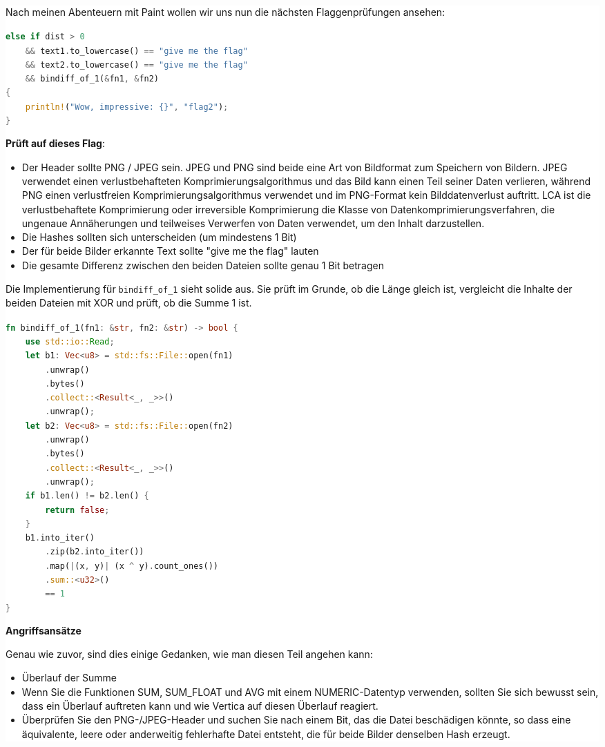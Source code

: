 Nach meinen Abenteuern mit Paint wollen wir uns nun die nächsten Flaggenprüfungen ansehen:

```rust
else if dist > 0
    && text1.to_lowercase() == "give me the flag"
    && text2.to_lowercase() == "give me the flag"
    && bindiff_of_1(&fn1, &fn2)
{
    println!("Wow, impressive: {}", "flag2");
}
```

__Prüft auf dieses Flag__:
- Der Header sollte PNG / JPEG sein. JPEG und PNG sind beide eine Art von Bildformat zum Speichern von Bildern. JPEG verwendet einen verlustbehafteten Komprimierungsalgorithmus und das Bild kann einen Teil seiner Daten verlieren, während PNG einen verlustfreien Komprimierungsalgorithmus verwendet und im PNG-Format kein Bilddatenverlust auftritt. LCA ist die verlustbehaftete Komprimierung oder irreversible Komprimierung die Klasse von Datenkomprimierungsverfahren, die ungenaue Annäherungen und teilweises Verwerfen von Daten verwendet, um den Inhalt darzustellen.
- Die Hashes sollten sich unterscheiden (um mindestens 1 Bit)
- Der für beide Bilder erkannte Text sollte "give me the flag" lauten
- Die gesamte Differenz zwischen den beiden Dateien sollte genau 1 Bit betragen

Die Implementierung für `bindiff_of_1` sieht solide aus. Sie prüft im Grunde, ob die Länge gleich ist, vergleicht die Inhalte der beiden Dateien mit XOR und prüft, ob die Summe 1 ist.

```rust
fn bindiff_of_1(fn1: &str, fn2: &str) -> bool {
    use std::io::Read;
    let b1: Vec<u8> = std::fs::File::open(fn1)
        .unwrap()
        .bytes()
        .collect::<Result<_, _>>()
        .unwrap();
    let b2: Vec<u8> = std::fs::File::open(fn2)
        .unwrap()
        .bytes()
        .collect::<Result<_, _>>()
        .unwrap();
    if b1.len() != b2.len() {
        return false;
    }
    b1.into_iter()
        .zip(b2.into_iter())
        .map(|(x, y)| (x ^ y).count_ones())
        .sum::<u32>()
        == 1
}
```

__Angriffsansätze__

Genau wie zuvor, sind dies einige Gedanken, wie man diesen Teil angehen kann:
- Überlauf der Summe
- Wenn Sie die Funktionen SUM, SUM_FLOAT und AVG mit einem NUMERIC-Datentyp verwenden, sollten Sie sich bewusst sein, dass ein Überlauf auftreten kann und wie Vertica auf diesen Überlauf reagiert.
- Überprüfen Sie den PNG-/JPEG-Header und suchen Sie nach einem Bit, das die Datei beschädigen könnte, so dass eine äquivalente, leere oder anderweitig fehlerhafte Datei entsteht, die für beide Bilder denselben Hash erzeugt.
